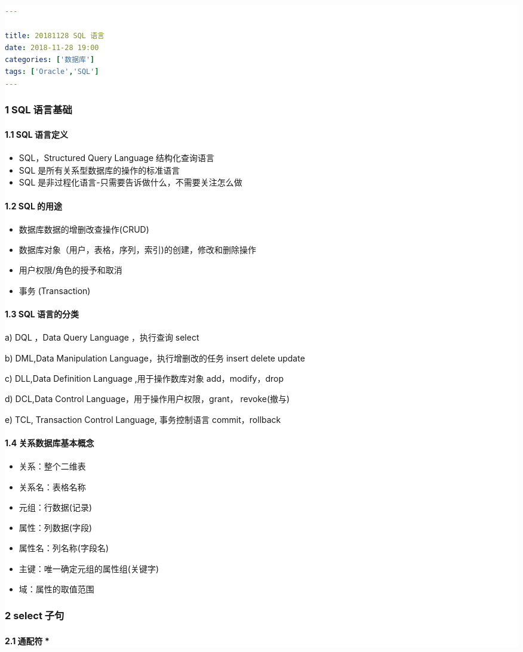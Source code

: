 ```yaml
---

title: 20181128 SQL 语言
date: 2018-11-28 19:00
categories: ['数据库']
tags: ['Oracle','SQL']
---
```


###  1 SQL 语言基础

#### 1.1  SQL 语言定义

 - SQL，Structured Query Language 结构化查询语言
 - SQL 是所有关系型数据库的操作的标准语言
 - SQL 是非过程化语言-只需要告诉做什么，不需要关注怎么做

#### 1.2  SQL 的用途

-  数据库数据的增删改查操作(CRUD)
- 数据库对象（用户，表格，序列，索引)的创建，修改和删除操作
- 用户权限/角色的授予和取消

- 事务 (Transaction)

#### 1.3  SQL 语言的分类

a)  DQL ，Data Query Language ，执行查询   select

b) DML,Data Manipulation Language，执行增删改的任务 insert delete update

c) DLL,Data Definition Language ,用于操作数库对象   add，modify，drop

d) DCL,Data Control Language，用于操作用户权限，grant，	revoke(撤与)

e) TCL, Transaction Control Language,	事务控制语言 commit，rollback

#### 1.4 关系数据库基本概念 

- 关系：整个二维表
- 关系名：表格名称
- 元组：行数据(记录)
- 属性：列数据(字段)
- 属性名：列名称(字段名)

- 主键：唯一确定元组的属性组(关键字)
- 域：属性的取值范围



### 2 select 子句



#### 2.1 通配符 *
